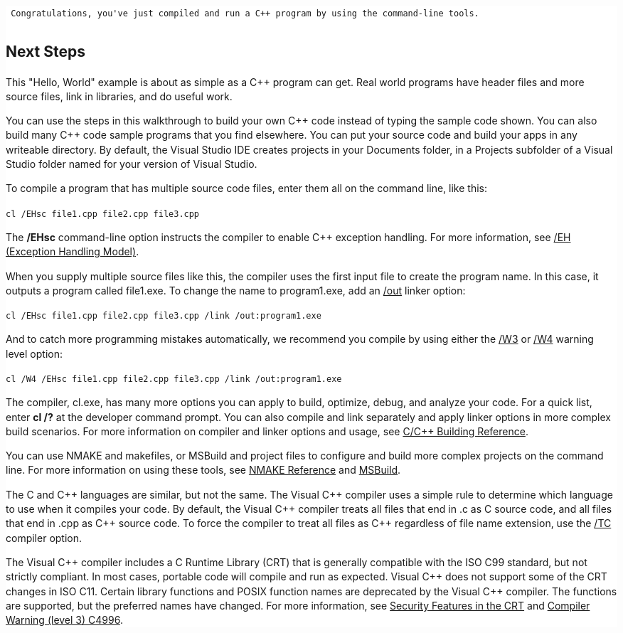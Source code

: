      Congratulations, you've just compiled and run a C++ program by using the command-line tools.  
  
## Next Steps  
 This "Hello, World" example is about as simple as a C++ program can get. Real world programs have header files and more source files, link in libraries, and do useful work.  
  
 You can use the steps in this walkthrough to build your own C++ code instead of typing the sample code shown. You can also build many C++ code sample programs that you find elsewhere. You can put your source code and build your apps in any writeable directory. By default, the Visual Studio IDE creates projects in your Documents folder, in a Projects subfolder of a Visual Studio folder named for your version of Visual Studio.  
  
 To compile a program that has multiple source code files, enter them all on the command line, like this:  
  
 `cl /EHsc file1.cpp file2.cpp file3.cpp`  
  
 The **/EHsc** command-line option instructs the compiler to enable C++ exception handling. For more information, see [/EH (Exception Handling Model)](../build/reference/eh-exception-handling-model.md).  
  
 When you supply multiple source files like this, the compiler uses the first input file to create the program name. In this case, it outputs a program called file1.exe. To change the name to program1.exe, add an [/out](../build/reference/out-output-file-name.md) linker option:  
  
 `cl /EHsc file1.cpp file2.cpp file3.cpp /link /out:program1.exe`  
  
 And to catch more programming mistakes automatically, we recommend you compile by using either the [/W3](../build/reference/compiler-option-warning-level.md) or [/W4](../build/reference/compiler-option-warning-level.md) warning level option:  
  
 `cl /W4 /EHsc file1.cpp file2.cpp file3.cpp /link /out:program1.exe`  
  
 The compiler, cl.exe, has many more options you can apply to build, optimize, debug, and analyze your code. For a quick list, enter **cl /?** at the developer command prompt. You can also compile and link separately and apply linker options in more complex build scenarios. For more information on compiler and linker options and usage, see  [C/C++ Building Reference](../build/reference/c-cpp-building-reference.md).  
  
 You can use NMAKE and makefiles, or MSBuild and project files to configure and build more complex projects on the command line. For more information on using these tools, see [NMAKE Reference](../build/nmake-reference.md) and [MSBuild](../build/msbuild-visual-cpp.md).  
  
 The C and C++ languages are similar, but not the same. The Visual C++ compiler uses a simple rule to determine which language to use when it compiles your code. By default, the Visual C++ compiler treats all files that end in .c as C source code, and all files that end in .cpp as C++ source code. To force the compiler to treat all files as C++ regardless of file name extension, use the [/TC](../build/reference/tc-tp-tc-tp-specify-source-file-type.md) compiler option.  
  
 The Visual C++ compiler includes a C Runtime Library (CRT) that is generally compatible with the ISO C99 standard, but not strictly compliant. In most cases, portable code will compile and run as expected. Visual C++ does not support some of the CRT changes in ISO C11. Certain library functions and POSIX function names are deprecated by the Visual C++ compiler. The functions are supported, but the preferred names have changed. For more information, see [Security Features in the CRT](../c-runtime-library/security-features-in-the-crt.md) and [Compiler Warning (level 3) C4996](../error-messages/compiler-warnings/compiler-warning-level-3-c4996.md).  
  